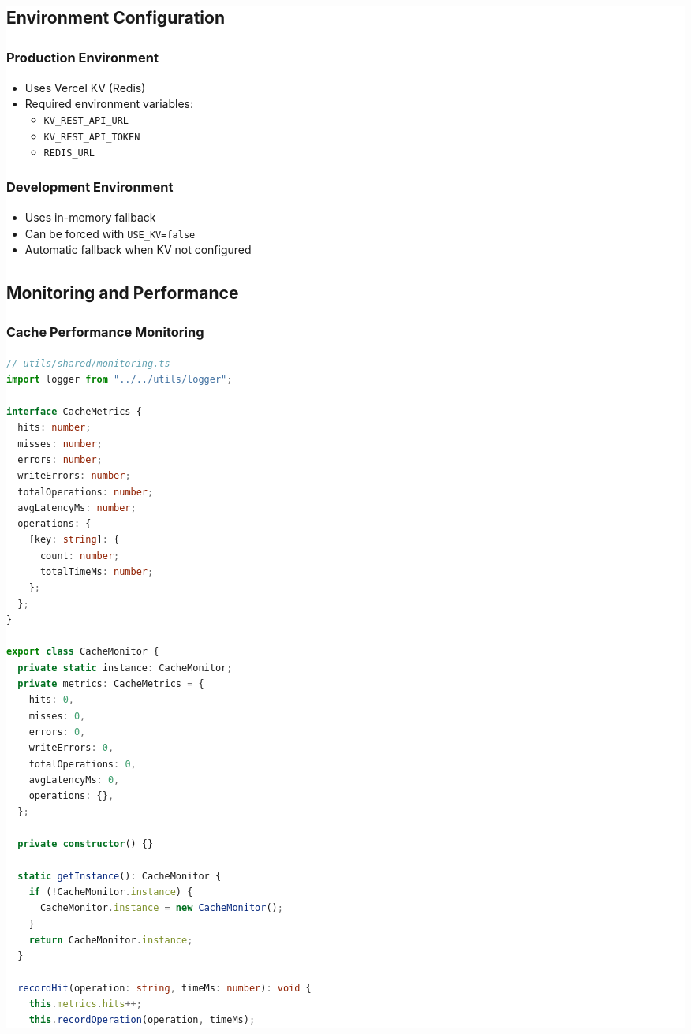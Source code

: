 ## Environment Configuration

### Production Environment

- Uses Vercel KV (Redis)
- Required environment variables:
  - `KV_REST_API_URL`
  - `KV_REST_API_TOKEN`
  - `REDIS_URL`

### Development Environment

- Uses in-memory fallback
- Can be forced with `USE_KV=false`
- Automatic fallback when KV not configured

## Monitoring and Performance

### Cache Performance Monitoring

```typescript
// utils/shared/monitoring.ts
import logger from "../../utils/logger";

interface CacheMetrics {
  hits: number;
  misses: number;
  errors: number;
  writeErrors: number;
  totalOperations: number;
  avgLatencyMs: number;
  operations: {
    [key: string]: {
      count: number;
      totalTimeMs: number;
    };
  };
}

export class CacheMonitor {
  private static instance: CacheMonitor;
  private metrics: CacheMetrics = {
    hits: 0,
    misses: 0,
    errors: 0,
    writeErrors: 0,
    totalOperations: 0,
    avgLatencyMs: 0,
    operations: {},
  };

  private constructor() {}

  static getInstance(): CacheMonitor {
    if (!CacheMonitor.instance) {
      CacheMonitor.instance = new CacheMonitor();
    }
    return CacheMonitor.instance;
  }

  recordHit(operation: string, timeMs: number): void {
    this.metrics.hits++;
    this.recordOperation(operation, timeMs);
```